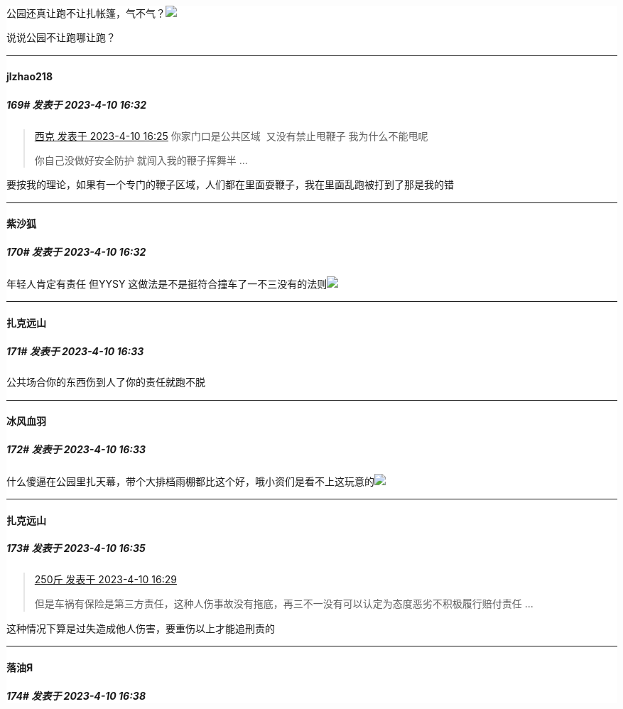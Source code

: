 公园还真让跑不让扎帐篷，气不气？<img src="https://static.saraba1st.com/image/smiley/face2017/048.png" referrerpolicy="no-referrer">

说说公园不让跑哪让跑？


*****

####  jlzhao218  
##### 169#       发表于 2023-4-10 16:32

<blockquote><a href="httphttps://bbs.saraba1st.com/2b/forum.php?mod=redirect&amp;goto=findpost&amp;pid=60402411&amp;ptid=2128185" target="_blank">西克 发表于 2023-4-10 16:25</a>
你家门口是公共区域  又没有禁止甩鞭子 我为什么不能甩呢  

你自己没做好安全防护 就闯入我的鞭子挥舞半 ...</blockquote>
要按我的理论，如果有一个专门的鞭子区域，人们都在里面耍鞭子，我在里面乱跑被打到了那是我的错

*****

####  紫沙狐  
##### 170#       发表于 2023-4-10 16:32

年轻人肯定有责任 但YYSY 这做法是不是挺符合撞车了一不三没有的法则<img src="https://static.saraba1st.com/image/smiley/face2017/066.png" referrerpolicy="no-referrer">

*****

####  扎克远山  
##### 171#       发表于 2023-4-10 16:33

公共场合你的东西伤到人了你的责任就跑不脱

*****

####  冰风血羽  
##### 172#       发表于 2023-4-10 16:33

什么傻逼在公园里扎天幕，带个大排档雨棚都比这个好，哦小资们是看不上这玩意的<img src="https://static.saraba1st.com/image/smiley/face2017/049.png" referrerpolicy="no-referrer">

*****

####  扎克远山  
##### 173#       发表于 2023-4-10 16:35

<blockquote><a href="httphttps://bbs.saraba1st.com/2b/forum.php?mod=redirect&amp;goto=findpost&amp;pid=60402467&amp;ptid=2128185" target="_blank">250斤 发表于 2023-4-10 16:29</a>

但是车祸有保险是第三方责任，这种人伤事故没有拖底，再三不一没有可以认定为态度恶劣不积极履行赔付责任 ...</blockquote>
这种情况下算是过失造成他人伤害，要重伤以上才能追刑责的

*****

####  落油Я  
##### 174#       发表于 2023-4-10 16:38

